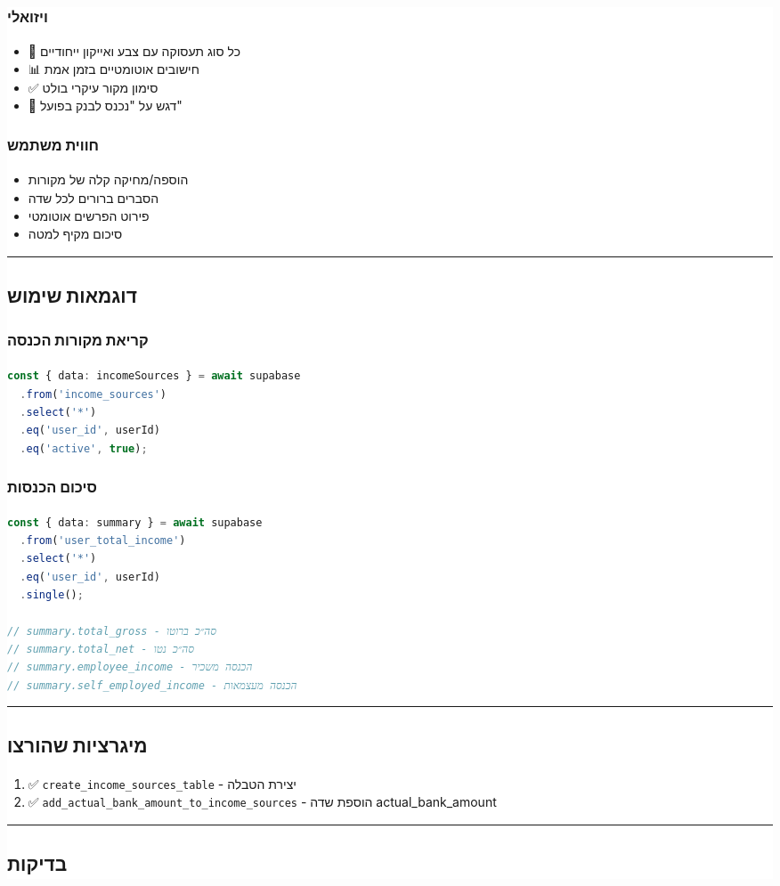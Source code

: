### ויזואלי
- 🎨 כל סוג תעסוקה עם צבע ואייקון ייחודיים
- 📊 חישובים אוטומטיים בזמן אמת
- ✅ סימון מקור עיקרי בולט
- 🏦 דגש על "נכנס לבנק בפועל"

### חווית משתמש
- הוספה/מחיקה קלה של מקורות
- הסברים ברורים לכל שדה
- פירוט הפרשים אוטומטי
- סיכום מקיף למטה

---

## דוגמאות שימוש

### קריאת מקורות הכנסה
```typescript
const { data: incomeSources } = await supabase
  .from('income_sources')
  .select('*')
  .eq('user_id', userId)
  .eq('active', true);
```

### סיכום הכנסות
```typescript
const { data: summary } = await supabase
  .from('user_total_income')
  .select('*')
  .eq('user_id', userId)
  .single();

// summary.total_gross - סה״כ ברוטו
// summary.total_net - סה״כ נטו
// summary.employee_income - הכנסה משכיר
// summary.self_employed_income - הכנסה מעצמאות
```

---

## מיגרציות שהורצו

1. ✅ `create_income_sources_table` - יצירת הטבלה
2. ✅ `add_actual_bank_amount_to_income_sources` - הוספת שדה actual_bank_amount

---

## בדיקות

